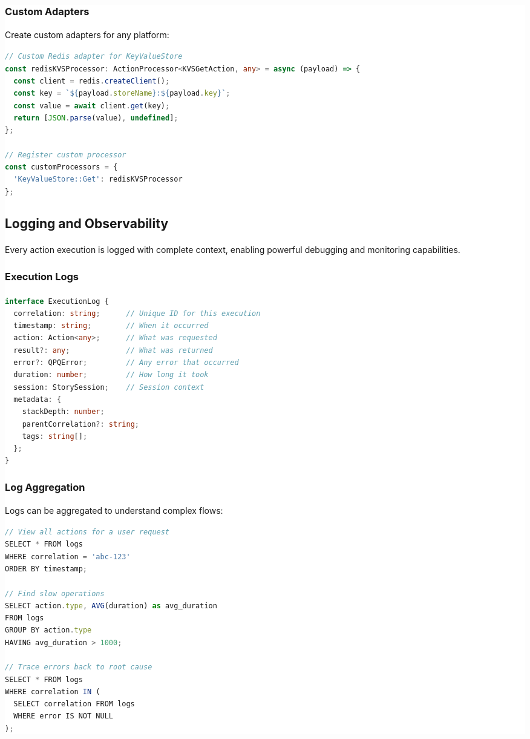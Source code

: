 ### Custom Adapters

Create custom adapters for any platform:

```typescript
// Custom Redis adapter for KeyValueStore
const redisKVSProcessor: ActionProcessor<KVSGetAction, any> = async (payload) => {
  const client = redis.createClient();
  const key = `${payload.storeName}:${payload.key}`;
  const value = await client.get(key);
  return [JSON.parse(value), undefined];
};

// Register custom processor
const customProcessors = {
  'KeyValueStore::Get': redisKVSProcessor
};
```

## Logging and Observability

Every action execution is logged with complete context, enabling powerful debugging and monitoring capabilities.

### Execution Logs

```typescript
interface ExecutionLog {
  correlation: string;      // Unique ID for this execution
  timestamp: string;        // When it occurred
  action: Action<any>;      // What was requested
  result?: any;             // What was returned
  error?: QPQError;         // Any error that occurred
  duration: number;         // How long it took
  session: StorySession;    // Session context
  metadata: {
    stackDepth: number;
    parentCorrelation?: string;
    tags: string[];
  };
}
```

### Log Aggregation

Logs can be aggregated to understand complex flows:

```typescript
// View all actions for a user request
SELECT * FROM logs 
WHERE correlation = 'abc-123' 
ORDER BY timestamp;

// Find slow operations
SELECT action.type, AVG(duration) as avg_duration
FROM logs
GROUP BY action.type
HAVING avg_duration > 1000;

// Trace errors back to root cause
SELECT * FROM logs
WHERE correlation IN (
  SELECT correlation FROM logs 
  WHERE error IS NOT NULL
);
```